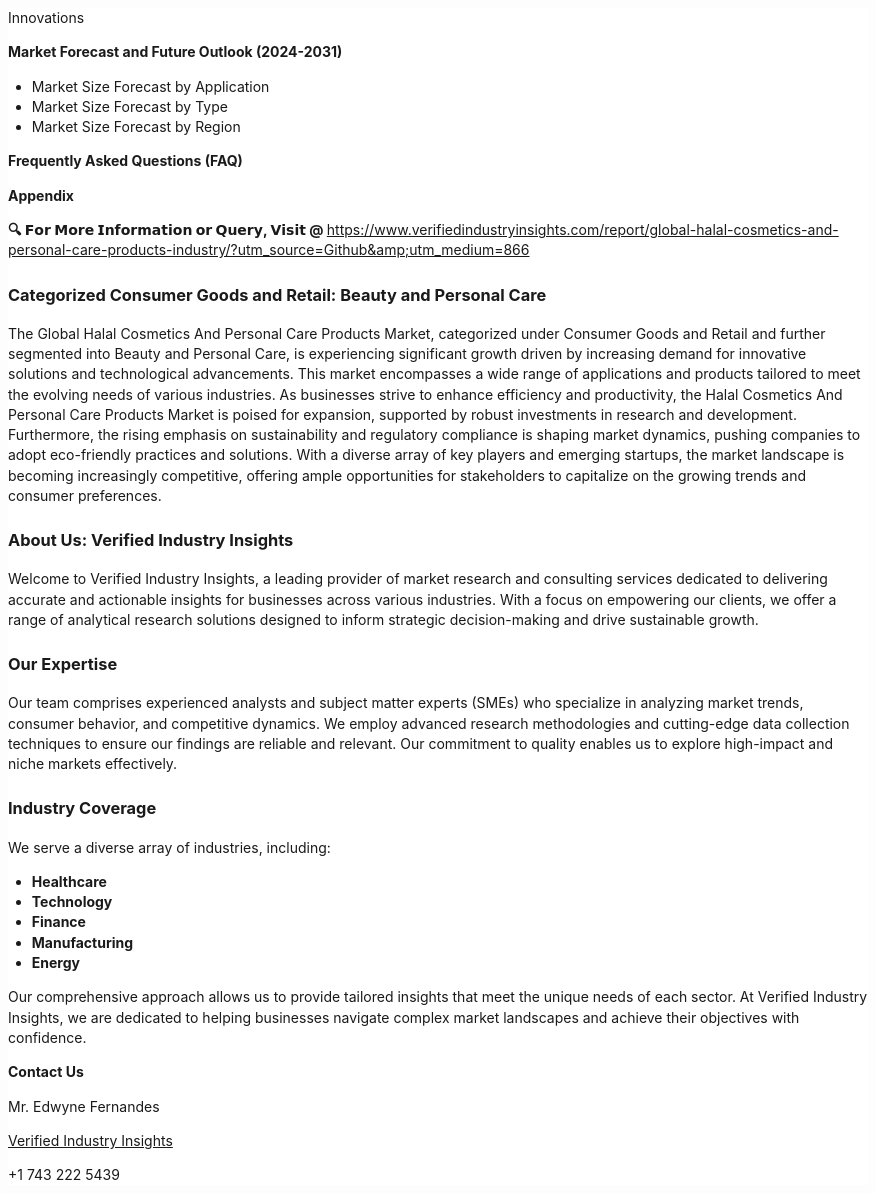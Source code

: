 Innovations</li></ul><p><strong>Market Forecast and Future Outlook (2024-2031)</strong></p><ul><li>Market Size Forecast by Application</li><li>Market Size Forecast by Type</li><li>Market Size Forecast by Region</li></ul><p><strong>Frequently Asked Questions (FAQ)</strong></p><p><strong>Appendix<br /></strong></p><p><strong>🔍 𝗙𝗼𝗿 𝗠𝗼𝗿𝗲 𝗜𝗻𝗳𝗼𝗿𝗺𝗮𝘁𝗶𝗼𝗻 𝗼𝗿 𝗤𝘂𝗲𝗿𝘆, 𝗩𝗶𝘀𝗶𝘁 @ </strong><a href="https://www.verifiedindustryinsights.com/report/global-halal-cosmetics-and-personal-care-products-industry/?utm_source=Github&amp;utm_medium=866">https://www.verifiedindustryinsights.com/report/global-halal-cosmetics-and-personal-care-products-industry/?utm_source=Github&amp;utm_medium=866</a>&nbsp;</p><h3>Categorized Consumer Goods and Retail: Beauty and Personal Care </h3><p>The Global Halal Cosmetics And Personal Care Products Market, categorized under Consumer Goods and Retail and further segmented into Beauty and Personal Care, is experiencing significant growth driven by increasing demand for innovative solutions and technological advancements. This market encompasses a wide range of applications and products tailored to meet the evolving needs of various industries. As businesses strive to enhance efficiency and productivity, the Halal Cosmetics And Personal Care Products Market is poised for expansion, supported by robust investments in research and development. Furthermore, the rising emphasis on sustainability and regulatory compliance is shaping market dynamics, pushing companies to adopt eco-friendly practices and solutions. With a diverse array of key players and emerging startups, the market landscape is becoming increasingly competitive, offering ample opportunities for stakeholders to capitalize on the growing trends and consumer preferences.</p><h3>About Us: Verified Industry Insights</h3><p>Welcome to Verified Industry Insights, a leading provider of market research and consulting services dedicated to delivering accurate and actionable insights for businesses across various industries. With a focus on empowering our clients, we offer a range of analytical research solutions designed to inform strategic decision-making and drive sustainable growth.</p><h3>Our Expertise</h3><p>Our team comprises experienced analysts and subject matter experts (SMEs) who specialize in analyzing market trends, consumer behavior, and competitive dynamics. We employ advanced research methodologies and cutting-edge data collection techniques to ensure our findings are reliable and relevant. Our commitment to quality enables us to explore high-impact and niche markets effectively.</p><h3>Industry Coverage</h3><p>We serve a diverse array of industries, including:</p><ul><li><strong>Healthcare</strong></li><li><strong>Technology</strong></li><li><strong>Finance</strong></li><li><strong>Manufacturing</strong></li><li><strong>Energy</strong></li></ul><p>Our comprehensive approach allows us to provide tailored insights that meet the unique needs of each sector. At Verified Industry Insights, we are dedicated to helping businesses navigate complex market landscapes and achieve their objectives with confidence.</p><p><strong>Contact Us</strong></p><p>Mr. Edwyne Fernandes</p><p><a href="https://www.verifiedindustryinsights.com/">Verified Industry Insights</a></p><p>+1 743 222 5439</p>

